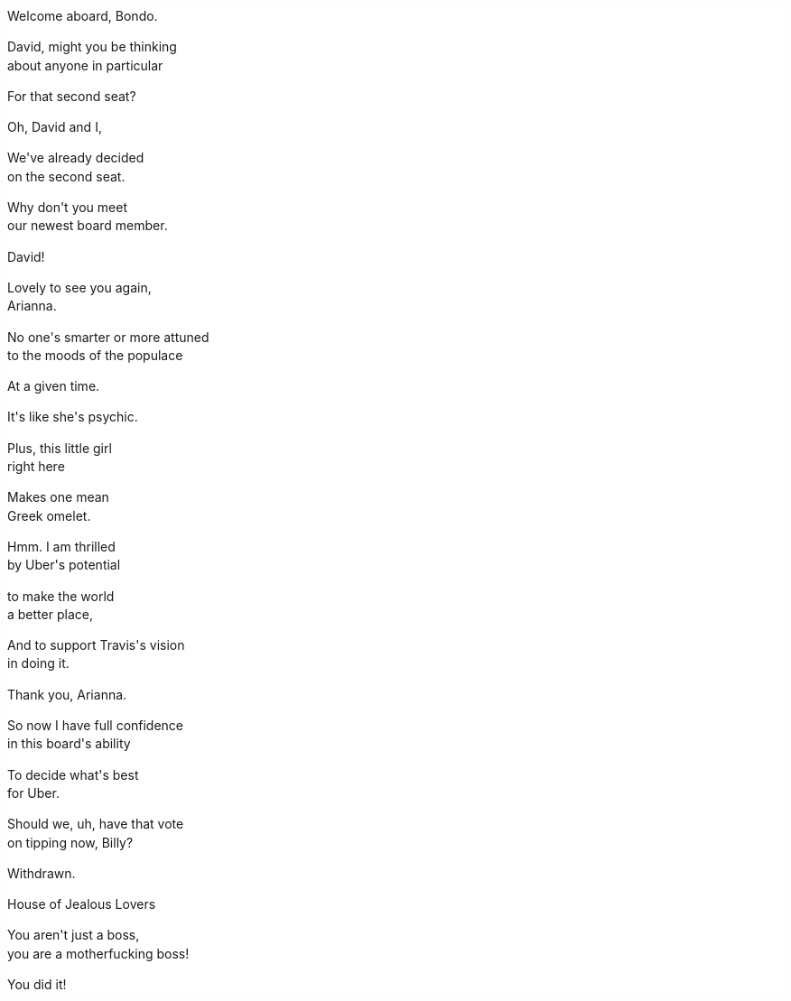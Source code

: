 Welcome aboard, Bondo.  
  
David, might you be thinking  
about anyone in particular  
  
For that second seat?  
  
Oh, David and I,  
  
We've already decided  
on the second seat.  
  
Why don't you meet  
our newest board member.  
  
David!  
  
Lovely to see you again,  
Arianna.  
  
No one's smarter or more attuned  
to the moods of the populace  
  
At a given time.  
  
It's like she's psychic.  
  
Plus, this little girl  
right here  
  
Makes one mean  
Greek omelet.  
  
Hmm. I am thrilled  
by Uber's potential  
  
to make the world  
a better place,  
  
And to support Travis's vision  
in doing it.  
  
Thank you, Arianna.  
  
So now I have full confidence  
in this board's ability  
  
To decide what's best  
for Uber.  
  
Should we, uh, have that vote  
on tipping now, Billy?  
  
Withdrawn.  
  
House of Jealous Lovers  
  
You aren't just a boss,  
you are a motherfucking boss!  
  
You did it!  
  